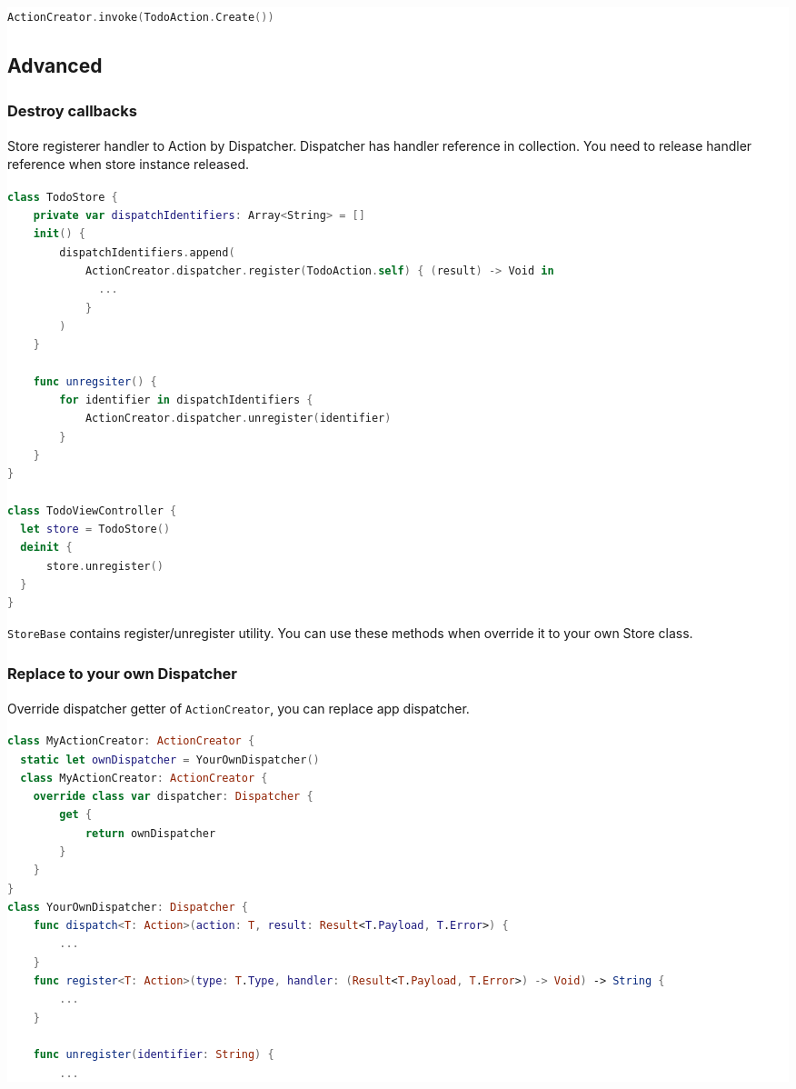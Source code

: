 ```swift
ActionCreator.invoke(TodoAction.Create())
```

## Advanced

### Destroy callbacks

Store registerer handler to Action by Dispatcher.
Dispatcher has handler reference in collection.
You need to release handler reference when store instance released.

```swift
class TodoStore {
    private var dispatchIdentifiers: Array<String> = []
    init() {
        dispatchIdentifiers.append(
            ActionCreator.dispatcher.register(TodoAction.self) { (result) -> Void in
              ...
            }
        )
    }

    func unregsiter() {
        for identifier in dispatchIdentifiers {
            ActionCreator.dispatcher.unregister(identifier)
        }
    }
}

class TodoViewController {
  let store = TodoStore()
  deinit {
      store.unregister()
  }
}
```

`StoreBase` contains register/unregister utility.
You can use these methods when override it to your own Store class.

### Replace to your own Dispatcher

Override dispatcher getter of `ActionCreator`, you can replace app dispatcher.

```swift
class MyActionCreator: ActionCreator {
  static let ownDispatcher = YourOwnDispatcher()
  class MyActionCreator: ActionCreator {
    override class var dispatcher: Dispatcher {
        get {
            return ownDispatcher
        }
    }
}
class YourOwnDispatcher: Dispatcher {
    func dispatch<T: Action>(action: T, result: Result<T.Payload, T.Error>) {
        ...
    }
    func register<T: Action>(type: T.Type, handler: (Result<T.Payload, T.Error>) -> Void) -> String {
        ...
    }

    func unregister(identifier: String) {
        ...
```